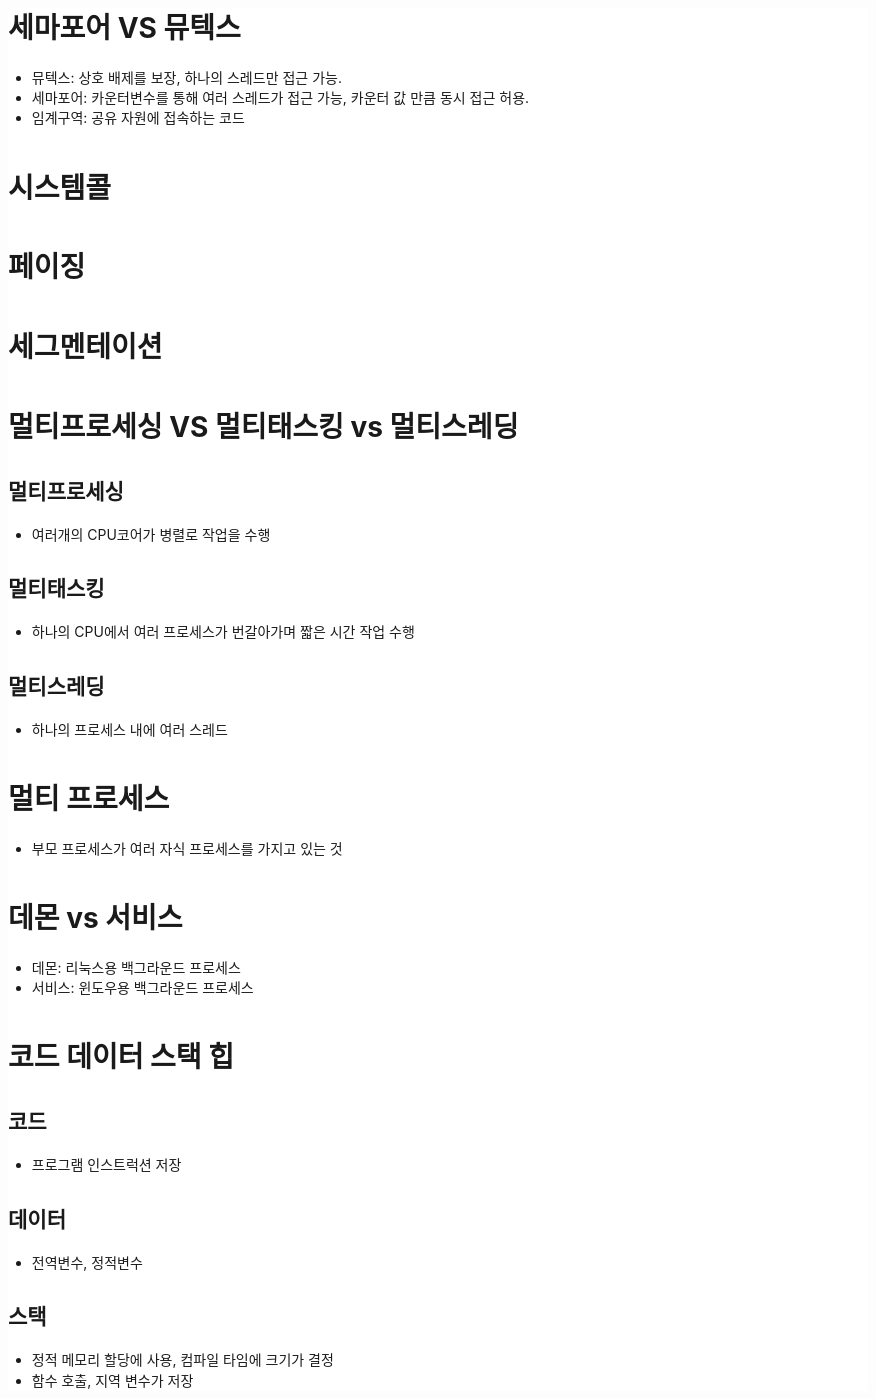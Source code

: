 # 세마포어 VS 뮤텍스
* 뮤텍스: 상호 배제를 보장, 하나의 스레드만 접근 가능.
* 세마포어: 카운터변수를 통해 여러 스레드가 접근 가능, 카운터 값 만큼 동시 접근 허용.
* 임계구역: 공유 자원에 접속하는 코드


# 시스템콜

# 페이징
# 세그멘테이션

# 멀티프로세싱 VS 멀티태스킹 vs 멀티스레딩
## 멀티프로세싱
* 여러개의 CPU코어가 병렬로 작업을 수행
## 멀티태스킹
* 하나의 CPU에서 여러 프로세스가 번갈아가며 짧은 시간 작업 수행
## 멀티스레딩
* 하나의 프로세스 내에 여러 스레드

# 멀티 프로세스
* 부모 프로세스가 여러 자식 프로세스를 가지고 있는 것

# 데몬 vs 서비스
* 데몬: 리눅스용 백그라운드 프로세스
* 서비스: 윈도우용 백그라운드 프로세스

# 코드 데이터 스택 힙
## 코드
* 프로그램 인스트럭션 저장

## 데이터
* 전역변수, 정적변수

## 스택
* 정적 메모리 할당에 사용, 컴파일 타임에 크기가 결정
* 함수 호출, 지역 변수가 저장
